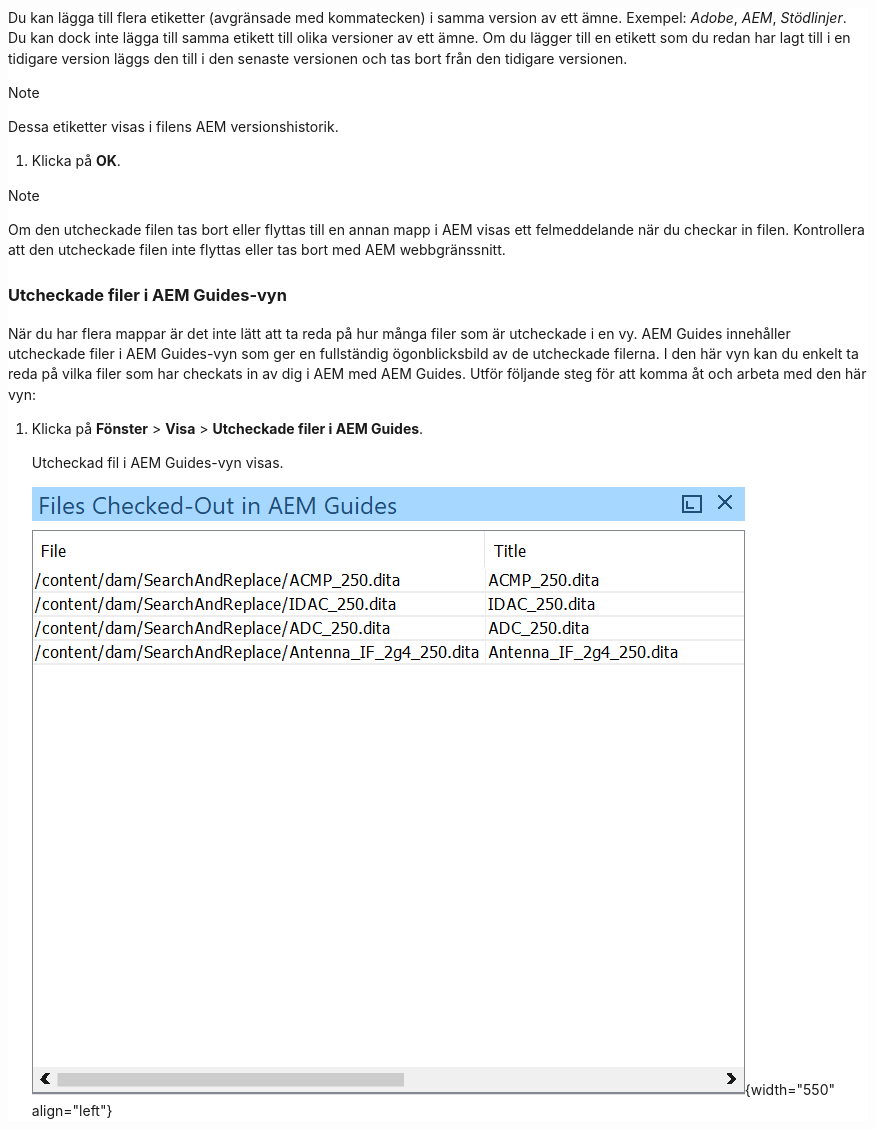    Du kan lägga till flera etiketter (avgränsade med kommatecken) i samma version av ett ämne.  Exempel: *Adobe*, *AEM*, *Stödlinjer*.
Du kan dock inte lägga till samma etikett till olika versioner av ett ämne. Om du lägger till en etikett som du redan har lagt till i en tidigare version läggs den till i den senaste versionen och tas bort från den tidigare versionen.

   >[!NOTE]
   > 
   > Dessa etiketter visas i filens AEM versionshistorik.


1. Klicka på **OK**.

>[!NOTE]
>
>Om den utcheckade filen tas bort eller flyttas till en annan mapp i AEM visas ett felmeddelande när du checkar in filen. Kontrollera att den utcheckade filen inte flyttas eller tas bort med AEM webbgränssnitt.

### Utcheckade filer i AEM Guides-vyn

När du har flera mappar är det inte lätt att ta reda på hur många filer som är utcheckade i en vy. AEM Guides innehåller utcheckade filer i AEM Guides-vyn som ger en fullständig ögonblicksbild av de utcheckade filerna. I den här vyn kan du enkelt ta reda på vilka filer som har checkats in av dig i AEM med AEM Guides. Utför följande steg för att komma åt och arbeta med den här vyn:

1. Klicka på **Fönster** \> **Visa** \> **Utcheckade filer i AEM Guides**.

   Utcheckad fil i AEM Guides-vyn visas.

   ![utcheckade filer](images/files-checkedout-view.png){width="550" align="left"}
